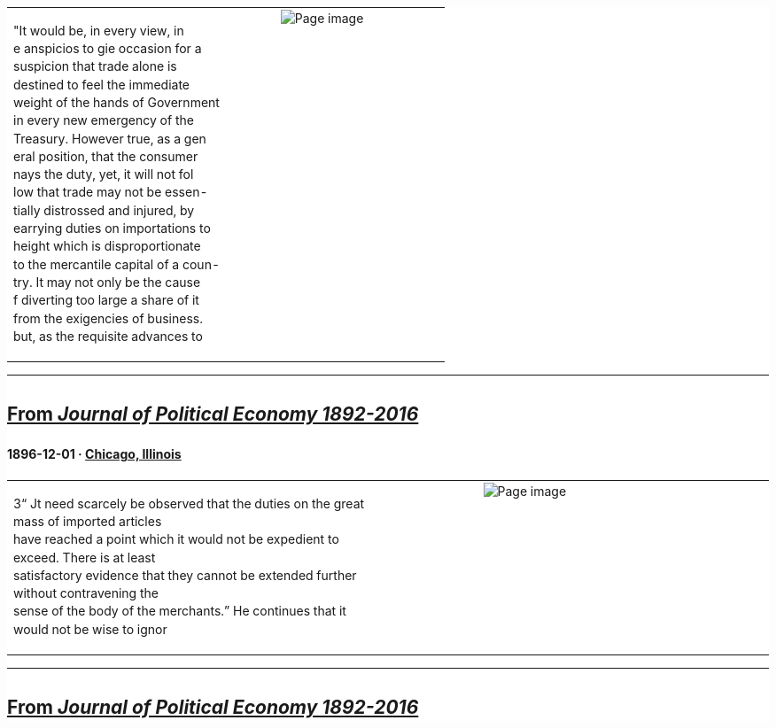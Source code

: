 <table style="width: 100%;"><tr><td style="width: 50%">

  
 &quot;It would be, in every view, in­  
e anspicios to gie occasion for a  
suspicion that trade alone is  
 destined to feel the immediate  
weight of the hands of Government  
in every new emergency of the  
Treasury. However true, as a gen­  
eral position, that the consumer  
nays the duty, yet, it will not fol­  
low that trade may not be essen-  
tially distrossed and injured, by  
 earrying duties on importations to  
height which is disproportionate  
to the mercantile capital of a coun-  
try. It may not only be the cause  
f diverting too large a share of it  
from the exigencies of business.  
 but, as the requisite advances to
</td><td style="width: 50%; max-height: 75%; margin: auto; display: block;">
<img alt="Page image" src="https://tile.loc.gov/image-services/iiif/service:ndnp:kyu:batch_kyu_flamingo_ver01:data:sn83004226:00295875811:1893092901:0022/pct:7.988470249124974,73.43659525188188,11.673872760963558,10.987261146496815/!600,600/0/default.jpg"/>
</td>
</tr></table>

---

## [From _Journal of Political Economy 1892-2016_](https://archive.org/details/sim_journal-of-political-economy_1896-12_5_1/page/n72/mode/1up?view=theater)

#### 1896-12-01 &middot; [Chicago, Illinois](http://dbpedia.org/resource/Chicago)

<table style="width: 100%;"><tr><td style="width: 50%">

  
3“ Jt need scarcely be observed that the duties on the great mass of imported articles  
have reached a point which it would not be expedient to exceed. There is at least  
satisfactory evidence that they cannot be extended further without contravening the  
sense of the body of the merchants.” He continues that it would not be wise to ignor
</td><td style="width: 50%; max-height: 75%; margin: auto; display: block;">
<img alt="Page image" src="https://iiif.archive.org/image/iiif/2/sim_journal-of-political-economy_1896-12_5_1%2Fsim_journal-of-political-economy_1896-12_5_1_jp2.zip%2Fsim_journal-of-political-economy_1896-12_5_1_jp2%2Fsim_journal-of-political-economy_1896-12_5_1_0072.jp2/pct:13.902053712480253,73.94251626898048,57.50394944707741,5.314533622559653/600,/0/default.jpg"/>
</td>
</tr></table>

---

## [From _Journal of Political Economy 1892-2016_](https://archive.org/details/sim_journal-of-political-economy_1896-12_5_1/page/n73/mode/1up?view=theater)
